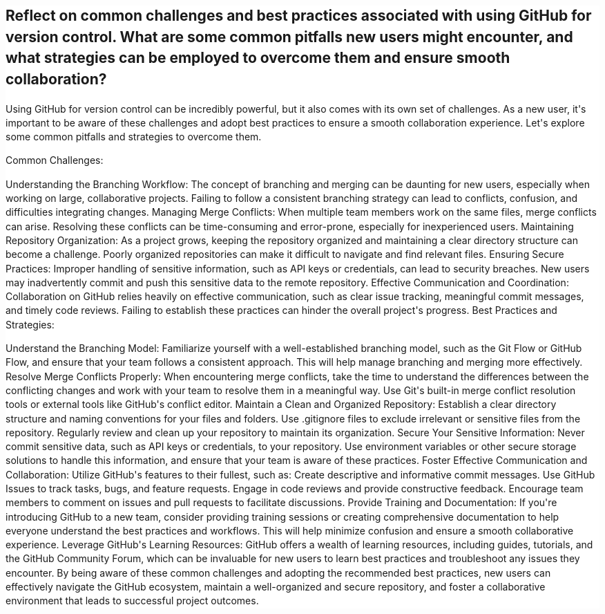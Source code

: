 ## Reflect on common challenges and best practices associated with using GitHub for version control. What are some common pitfalls new users might encounter, and what strategies can be employed to overcome them and ensure smooth collaboration?
Using GitHub for version control can be incredibly powerful, but it also comes with its own set of challenges. As a new user, it's important to be aware of these challenges and adopt best practices to ensure a smooth collaboration experience. Let's explore some common pitfalls and strategies to overcome them.

Common Challenges:

Understanding the Branching Workflow: The concept of branching and merging can be daunting for new users, especially when working on large, collaborative projects. Failing to follow a consistent branching strategy can lead to conflicts, confusion, and difficulties integrating changes.
Managing Merge Conflicts: When multiple team members work on the same files, merge conflicts can arise. Resolving these conflicts can be time-consuming and error-prone, especially for inexperienced users.
Maintaining Repository Organization: As a project grows, keeping the repository organized and maintaining a clear directory structure can become a challenge. Poorly organized repositories can make it difficult to navigate and find relevant files.
Ensuring Secure Practices: Improper handling of sensitive information, such as API keys or credentials, can lead to security breaches. New users may inadvertently commit and push this sensitive data to the remote repository.
Effective Communication and Coordination: Collaboration on GitHub relies heavily on effective communication, such as clear issue tracking, meaningful commit messages, and timely code reviews. Failing to establish these practices can hinder the overall project's progress.
Best Practices and Strategies:

Understand the Branching Model: Familiarize yourself with a well-established branching model, such as the Git Flow or GitHub Flow, and ensure that your team follows a consistent approach. This will help manage branching and merging more effectively.
Resolve Merge Conflicts Properly: When encountering merge conflicts, take the time to understand the differences between the conflicting changes and work with your team to resolve them in a meaningful way. Use Git's built-in merge conflict resolution tools or external tools like GitHub's conflict editor.
Maintain a Clean and Organized Repository: Establish a clear directory structure and naming conventions for your files and folders. Use .gitignore files to exclude irrelevant or sensitive files from the repository. Regularly review and clean up your repository to maintain its organization.
Secure Your Sensitive Information: Never commit sensitive data, such as API keys or credentials, to your repository. Use environment variables or other secure storage solutions to handle this information, and ensure that your team is aware of these practices.
Foster Effective Communication and Collaboration: Utilize GitHub's features to their fullest, such as:
Create descriptive and informative commit messages.
Use GitHub Issues to track tasks, bugs, and feature requests.
Engage in code reviews and provide constructive feedback.
Encourage team members to comment on issues and pull requests to facilitate discussions.
Provide Training and Documentation: If you're introducing GitHub to a new team, consider providing training sessions or creating comprehensive documentation to help everyone understand the best practices and workflows. This will help minimize confusion and ensure a smooth collaborative experience.
Leverage GitHub's Learning Resources: GitHub offers a wealth of learning resources, including guides, tutorials, and the GitHub Community Forum, which can be invaluable for new users to learn best practices and troubleshoot any issues they encounter.
By being aware of these common challenges and adopting the recommended best practices, new users can effectively navigate the GitHub ecosystem, maintain a well-organized and secure repository, and foster a collaborative environment that leads to successful project outcomes.
